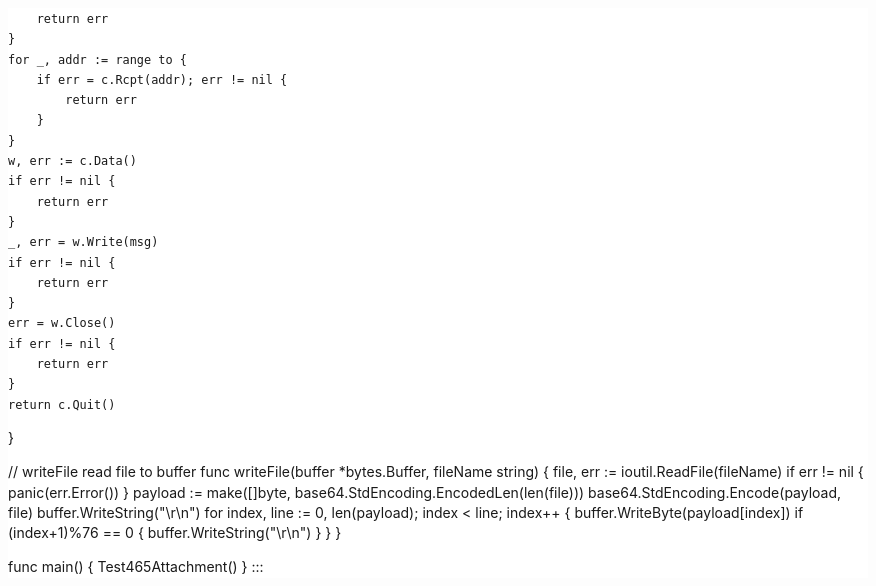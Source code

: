 		return err
	}
	for _, addr := range to {
		if err = c.Rcpt(addr); err != nil {
			return err
		}
	}
	w, err := c.Data()
	if err != nil {
		return err
	}
	_, err = w.Write(msg)
	if err != nil {
		return err
	}
	err = w.Close()
	if err != nil {
		return err
	}
	return c.Quit()
}

// writeFile read file to buffer
func writeFile(buffer *bytes.Buffer, fileName string) {
	file, err := ioutil.ReadFile(fileName)
	if err != nil {
		panic(err.Error())
	}
	payload := make([]byte, base64.StdEncoding.EncodedLen(len(file)))
	base64.StdEncoding.Encode(payload, file)
	buffer.WriteString("\r\n")
	for index, line := 0, len(payload); index < line; index++ {
		buffer.WriteByte(payload[index])
		if (index+1)%76 == 0 {
			buffer.WriteString("\r\n")
		}
	}
}

func main() {
	Test465Attachment()
}
:::
</dx-codeblock>
